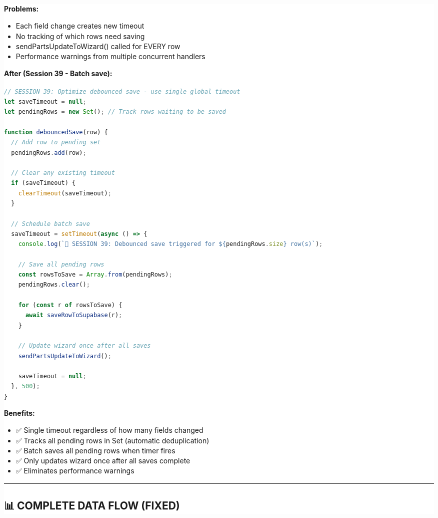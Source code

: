 **Problems:**
- Each field change creates new timeout
- No tracking of which rows need saving
- sendPartsUpdateToWizard() called for EVERY row
- Performance warnings from multiple concurrent handlers

**After (Session 39 - Batch save):**
```javascript
// SESSION 39: Optimize debounced save - use single global timeout
let saveTimeout = null;
let pendingRows = new Set(); // Track rows waiting to be saved

function debouncedSave(row) {
  // Add row to pending set
  pendingRows.add(row);
  
  // Clear any existing timeout
  if (saveTimeout) {
    clearTimeout(saveTimeout);
  }
  
  // Schedule batch save
  saveTimeout = setTimeout(async () => {
    console.log(`💾 SESSION 39: Debounced save triggered for ${pendingRows.size} row(s)`);
    
    // Save all pending rows
    const rowsToSave = Array.from(pendingRows);
    pendingRows.clear();
    
    for (const r of rowsToSave) {
      await saveRowToSupabase(r);
    }
    
    // Update wizard once after all saves
    sendPartsUpdateToWizard();
    
    saveTimeout = null;
  }, 500);
}
```

**Benefits:**
- ✅ Single timeout regardless of how many fields changed
- ✅ Tracks all pending rows in Set (automatic deduplication)
- ✅ Batch saves all pending rows when timer fires
- ✅ Only updates wizard once after all saves complete
- ✅ Eliminates performance warnings

---

## 📊 COMPLETE DATA FLOW (FIXED)
